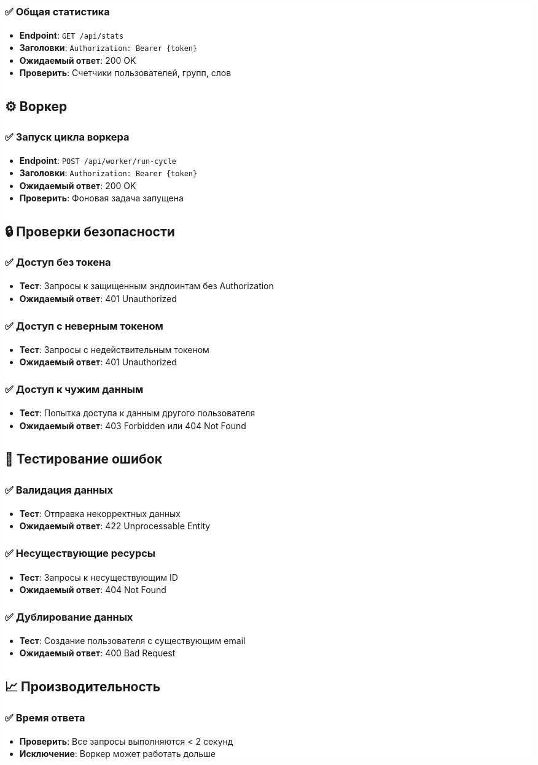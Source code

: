 ### ✅ Общая статистика
- **Endpoint**: `GET /api/stats`
- **Заголовки**: `Authorization: Bearer {token}`
- **Ожидаемый ответ**: 200 OK
- **Проверить**: Счетчики пользователей, групп, слов

## ⚙️ Воркер

### ✅ Запуск цикла воркера
- **Endpoint**: `POST /api/worker/run-cycle`
- **Заголовки**: `Authorization: Bearer {token}`
- **Ожидаемый ответ**: 200 OK
- **Проверить**: Фоновая задача запущена

## 🔒 Проверки безопасности

### ✅ Доступ без токена
- **Тест**: Запросы к защищенным эндпоинтам без Authorization
- **Ожидаемый ответ**: 401 Unauthorized

### ✅ Доступ с неверным токеном
- **Тест**: Запросы с недействительным токеном
- **Ожидаемый ответ**: 401 Unauthorized

### ✅ Доступ к чужим данным
- **Тест**: Попытка доступа к данным другого пользователя
- **Ожидаемый ответ**: 403 Forbidden или 404 Not Found

## 🧪 Тестирование ошибок

### ✅ Валидация данных
- **Тест**: Отправка некорректных данных
- **Ожидаемый ответ**: 422 Unprocessable Entity

### ✅ Несуществующие ресурсы
- **Тест**: Запросы к несуществующим ID
- **Ожидаемый ответ**: 404 Not Found

### ✅ Дублирование данных
- **Тест**: Создание пользователя с существующим email
- **Ожидаемый ответ**: 400 Bad Request

## 📈 Производительность

### ✅ Время ответа
- **Проверить**: Все запросы выполняются < 2 секунд
- **Исключение**: Воркер может работать дольше

